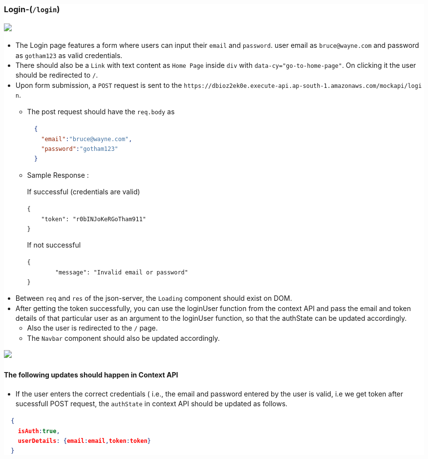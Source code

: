 ### Login-(`/login`)

<div>
<img src="https://i.imgur.com/ymJ6Mco.png width="100%">
</div>

- The Login page features a form where users can input their `email` and `password`. user email as `bruce@wayne.com` and password as `gotham123` as valid credentials.
- There should also be a `Link` with text content as `Home Page` inside `div` with `data-cy="go-to-home-page"`. On clicking it the user should be redirected to `/`.
- Upon form submission, a `POST` request is sent to the `https://dbioz2ek0e.execute-api.ap-south-1.amazonaws.com/mockapi/login`.
  - The post request should have the `req.body` as 
      ```json
        { 
          "email":"bruce@wayne.com",
          "password":"gotham123"
        }
      ``` 
  - Sample Response :

    If successful (credentials are valid)

       
        {
            "token": "r0bINJoKeRGoTham911"
        }
    
    If not successful  

      
        {
                "message": "Invalid email or password"
        }
     
- Between `req` and `res` of the json-server, the `Loading` component should exist on DOM.
- After getting the token successfully, you can use the loginUser function from the context API and pass the email and token details of that particular user as an argument to the loginUser function, so that the authState can be updated accordingly.
  - Also the user is redirected to the `/` page.
  - The `Navbar` component should also be updated accordingly.

<div>
  <img src="https://i.imgur.com/4pMwFLj.png" width="100%">
</div>

#### The following updates should happen in Context API

- If the user enters the correct credentials ( i.e., the email and password entered by the user is valid, i.e we get token after sucessfull POST request, the `authState` in context API should be updated as follows.

```json
  {
    isAuth:true,
    userDetails: {email:email,token:token}
  }
```
